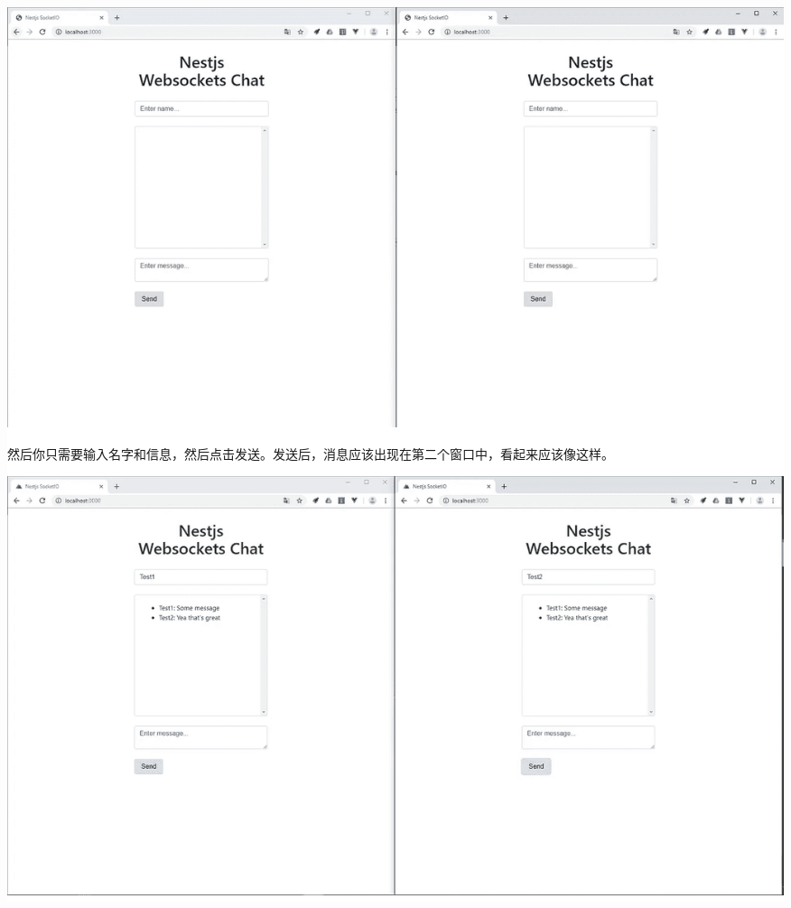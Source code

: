 ![](img/789116249eebf228225b926b1a2ecd2b.png)

然后你只需要输入名字和信息，然后点击发送。发送后，消息应该出现在第二个窗口中，看起来应该像这样。

![](img/a44e7bbbb24e5072a01afce4e8817c64.png)
